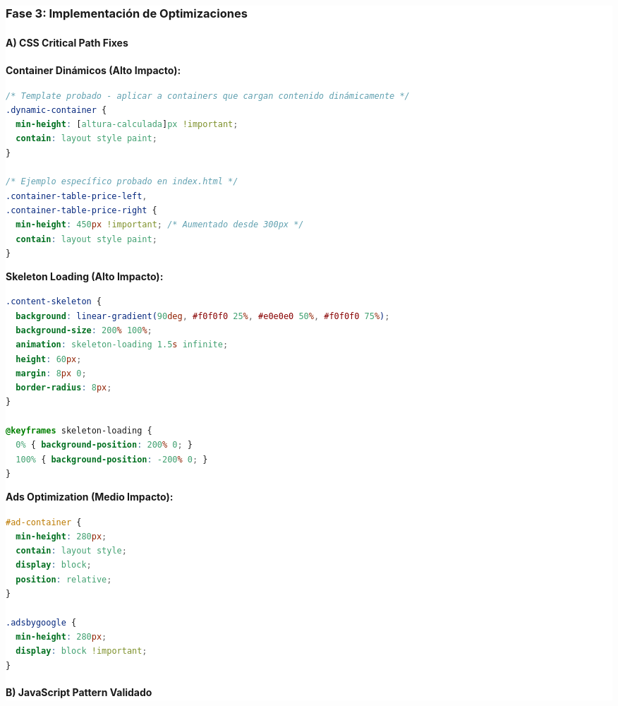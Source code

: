 ### **Fase 3: Implementación de Optimizaciones**

#### **A) CSS Critical Path Fixes**

**Container Dinámicos (Alto Impacto):**
```css
/* Template probado - aplicar a containers que cargan contenido dinámicamente */
.dynamic-container {
  min-height: [altura-calculada]px !important;
  contain: layout style paint;
}

/* Ejemplo específico probado en index.html */
.container-table-price-left,
.container-table-price-right {
  min-height: 450px !important; /* Aumentado desde 300px */
  contain: layout style paint;
}
```

**Skeleton Loading (Alto Impacto):**
```css
.content-skeleton {
  background: linear-gradient(90deg, #f0f0f0 25%, #e0e0e0 50%, #f0f0f0 75%);
  background-size: 200% 100%;
  animation: skeleton-loading 1.5s infinite;
  height: 60px;
  margin: 8px 0;
  border-radius: 8px;
}

@keyframes skeleton-loading {
  0% { background-position: 200% 0; }
  100% { background-position: -200% 0; }
}
```

**Ads Optimization (Medio Impacto):**
```css
#ad-container {
  min-height: 280px;
  contain: layout style;
  display: block;
  position: relative;
}

.adsbygoogle {
  min-height: 280px;
  display: block !important;
}
```

#### **B) JavaScript Pattern Validado**
